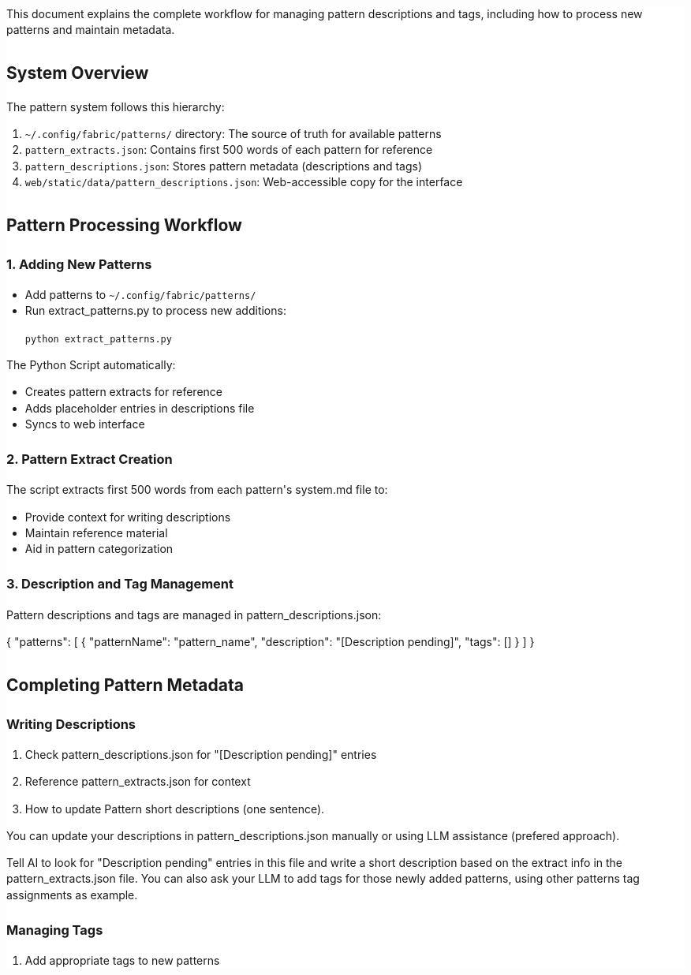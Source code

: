 This document explains the complete workflow for managing pattern descriptions and tags, including how to process new patterns and maintain metadata.

## System Overview

The pattern system follows this hierarchy:
1. `~/.config/fabric/patterns/` directory: The source of truth for available patterns
2. `pattern_extracts.json`: Contains first 500 words of each pattern for reference
3. `pattern_descriptions.json`: Stores pattern metadata (descriptions and tags)
4. `web/static/data/pattern_descriptions.json`: Web-accessible copy for the interface

## Pattern Processing Workflow

### 1. Adding New Patterns
- Add patterns to `~/.config/fabric/patterns/`
- Run extract_patterns.py to process new additions:
  ```bash
  python extract_patterns.py

The Python Script automatically:
- Creates pattern extracts for reference
- Adds placeholder entries in descriptions file
- Syncs to web interface

### 2. Pattern Extract Creation
The script extracts first 500 words from each pattern's system.md file to:

- Provide context for writing descriptions
- Maintain reference material
- Aid in pattern categorization

### 3. Description and Tag Management
Pattern descriptions and tags are managed in pattern_descriptions.json:


{
  "patterns": [
    {
      "patternName": "pattern_name",
      "description": "[Description pending]",
      "tags": []
    }
  ]
}


## Completing Pattern Metadata

### Writing Descriptions
1. Check pattern_descriptions.json for "[Description pending]" entries
2. Reference pattern_extracts.json for context

3. How to update Pattern short descriptions (one sentence). 

You can update your descriptions in pattern_descriptions.json manually or using LLM assistance (prefered approach). 

Tell AI to look for "Description pending" entries in this file and write a short description based on the extract info in the pattern_extracts.json file. You can also ask your LLM to add tags for those newly added patterns, using other patterns tag assignments as example.    

### Managing Tags
1. Add appropriate tags to new patterns
  ```